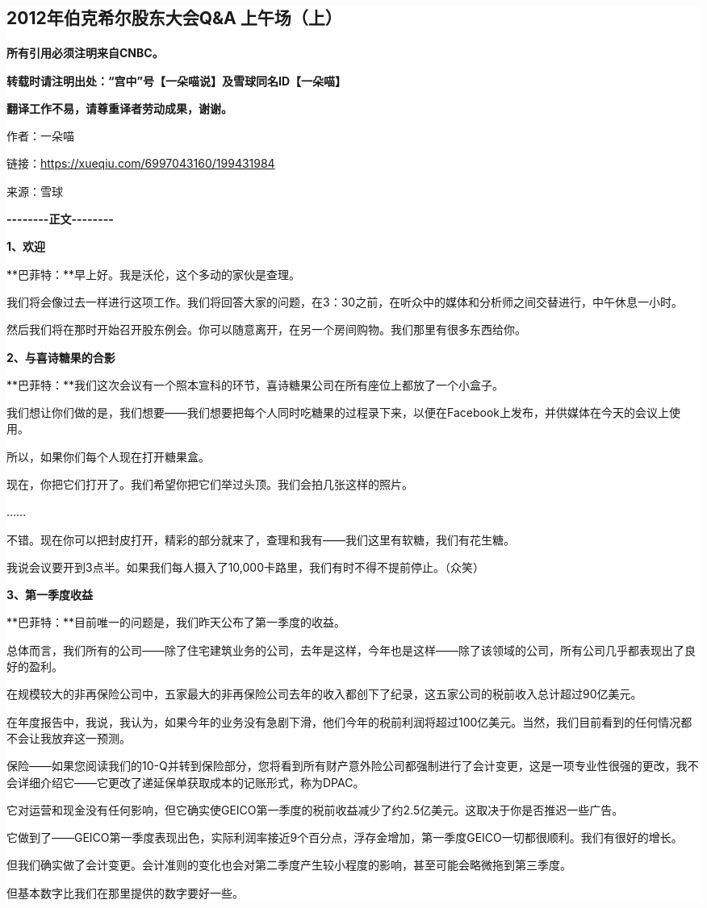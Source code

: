 ## 2012年伯克希尔股东大会Q&A 上午场（上）

**所有引用必须注明来自CNBC。**

**转载时请注明出处：“宫中”号【一朵喵说】及雪球同名ID【一朵喵】**

**翻译工作不易，请尊重译者劳动成果，谢谢。**

作者：一朵喵

链接：https://xueqiu.com/6997043160/199431984

来源：雪球



**--------正文--------** 

**1、欢迎**

**巴菲特：**早上好。我是沃伦，这个多动的家伙是查理。

我们将会像过去一样进行这项工作。我们将回答大家的问题，在3：30之前，在听众中的媒体和分析师之间交替进行，中午休息一小时。

然后我们将在那时开始召开股东例会。你可以随意离开，在另一个房间购物。我们那里有很多东西给你。



**2、与喜诗糖果的合影**

**巴菲特：**我们这次会议有一个照本宣科的环节，喜诗糖果公司在所有座位上都放了一个小盒子。

我们想让你们做的是，我们想要——我们想要把每个人同时吃糖果的过程录下来，以便在Facebook上发布，并供媒体在今天的会议上使用。

所以，如果你们每个人现在打开糖果盒。

现在，你把它们打开了。我们希望你把它们举过头顶。我们会拍几张这样的照片。

……

不错。现在你可以把封皮打开，精彩的部分就来了，查理和我有——我们这里有软糖，我们有花生糖。

我说会议要开到3点半。如果我们每人摄入了10,000卡路里，我们有时不得不提前停止。（众笑）



**3、第一季度收益**

**巴菲特：**目前唯一的问题是，我们昨天公布了第一季度的收益。

总体而言，我们所有的公司——除了住宅建筑业务的公司，去年是这样，今年也是这样——除了该领域的公司，所有公司几乎都表现出了良好的盈利。

在规模较大的非再保险公司中，五家最大的非再保险公司去年的收入都创下了纪录，这五家公司的税前收入总计超过90亿美元。

在年度报告中，我说，我认为，如果今年的业务没有急剧下滑，他们今年的税前利润将超过100亿美元。当然，我们目前看到的任何情况都不会让我放弃这一预测。

保险——如果您阅读我们的10-Q并转到保险部分，您将看到所有财产意外险公司都强制进行了会计变更，这是一项专业性很强的更改，我不会详细介绍它——它更改了递延保单获取成本的记账形式，称为DPAC。

它对运营和现金没有任何影响，但它确实使GEICO第一季度的税前收益减少了约2.5亿美元。这取决于你是否推迟一些广告。

它做到了——GEICO第一季度表现出色，实际利润率接近9个百分点，浮存金增加，第一季度GEICO一切都很顺利。我们有很好的增长。

但我们确实做了会计变更。会计准则的变化也会对第二季度产生较小程度的影响，甚至可能会略微拖到第三季度。

但基本数字比我们在那里提供的数字要好一些。
